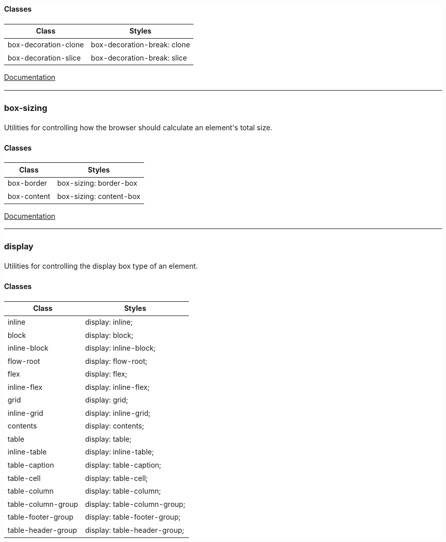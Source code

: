 #### Classes

| Class | Styles |
| --- | --- |
| box-decoration-clone | box-decoration-break: clone |
| box-decoration-slice | box-decoration-break: slice |

[Documentation](https://tailwindcss.com/docs/box-decoration-break)

---

### box-sizing

Utilities for controlling how the browser should calculate an element's total size.

#### Classes

| Class | Styles |
| --- | --- |
| box-border | box-sizing: border-box |
| box-content | box-sizing: content-box |

[Documentation](https://tailwindcss.com/docs/box-sizing)

---

### display

Utilities for controlling the display box type of an element.

#### Classes

| Class | Styles |
| --- | --- |
| inline | display: inline; |
| block | display: block; |
| inline-block | display: inline-block; |
| flow-root | display: flow-root; |
| flex | display: flex; |
| inline-flex | display: inline-flex; |
| grid | display: grid; |
| inline-grid | display: inline-grid; |
| contents | display: contents; |
| table | display: table; |
| inline-table | display: inline-table; |
| table-caption | display: table-caption; |
| table-cell | display: table-cell; |
| table-column | display: table-column; |
| table-column-group | display: table-column-group; |
| table-footer-group | display: table-footer-group; |
| table-header-group | display: table-header-group; |